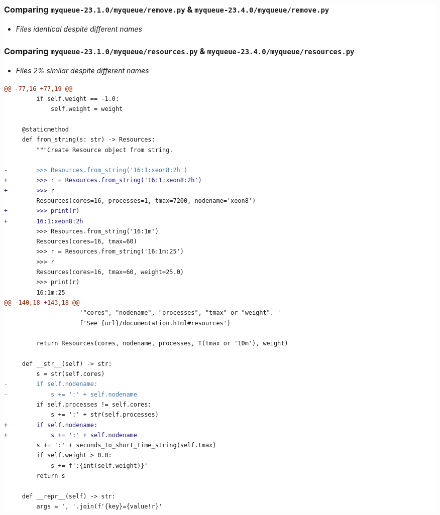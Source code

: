 
### Comparing `myqueue-23.1.0/myqueue/remove.py` & `myqueue-23.4.0/myqueue/remove.py`

 * *Files identical despite different names*

### Comparing `myqueue-23.1.0/myqueue/resources.py` & `myqueue-23.4.0/myqueue/resources.py`

 * *Files 2% similar despite different names*

```diff
@@ -77,16 +77,19 @@
         if self.weight == -1.0:
             self.weight = weight
 
     @staticmethod
     def from_string(s: str) -> Resources:
         """Create Resource object from string.
 
-        >>> Resources.from_string('16:1:xeon8:2h')
+        >>> r = Resources.from_string('16:1:xeon8:2h')
+        >>> r
         Resources(cores=16, processes=1, tmax=7200, nodename='xeon8')
+        >>> print(r)
+        16:1:xeon8:2h
         >>> Resources.from_string('16:1m')
         Resources(cores=16, tmax=60)
         >>> r = Resources.from_string('16:1m:25')
         >>> r
         Resources(cores=16, tmax=60, weight=25.0)
         >>> print(r)
         16:1m:25
@@ -140,18 +143,18 @@
                     '"cores", "nodename", "processes", "tmax" or "weight". '
                     f'See {url}/documentation.html#resources')
 
         return Resources(cores, nodename, processes, T(tmax or '10m'), weight)
 
     def __str__(self) -> str:
         s = str(self.cores)
-        if self.nodename:
-            s += ':' + self.nodename
         if self.processes != self.cores:
             s += ':' + str(self.processes)
+        if self.nodename:
+            s += ':' + self.nodename
         s += ':' + seconds_to_short_time_string(self.tmax)
         if self.weight > 0.0:
             s += f':{int(self.weight)}'
         return s
 
     def __repr__(self) -> str:
         args = ', '.join(f'{key}={value!r}'
```
